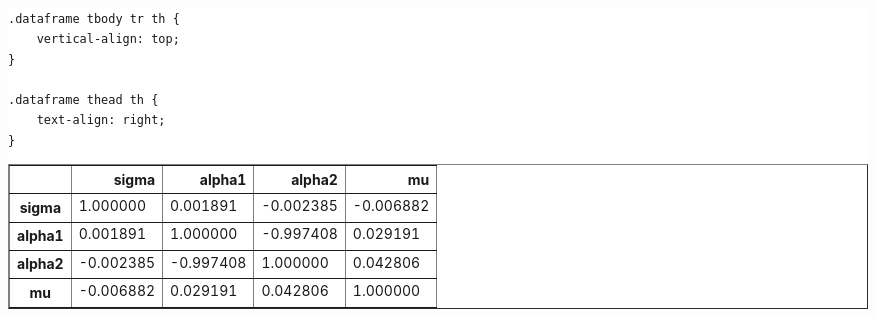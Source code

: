     .dataframe tbody tr th {
        vertical-align: top;
    }

    .dataframe thead th {
        text-align: right;
    }
</style>
<table border="1" class="dataframe">
  <thead>
    <tr style="text-align: right;">
      <th></th>
      <th>sigma</th>
      <th>alpha1</th>
      <th>alpha2</th>
      <th>mu</th>
    </tr>
  </thead>
  <tbody>
    <tr>
      <th>sigma</th>
      <td>1.000000</td>
      <td>0.001891</td>
      <td>-0.002385</td>
      <td>-0.006882</td>
    </tr>
    <tr>
      <th>alpha1</th>
      <td>0.001891</td>
      <td>1.000000</td>
      <td>-0.997408</td>
      <td>0.029191</td>
    </tr>
    <tr>
      <th>alpha2</th>
      <td>-0.002385</td>
      <td>-0.997408</td>
      <td>1.000000</td>
      <td>0.042806</td>
    </tr>
    <tr>
      <th>mu</th>
      <td>-0.006882</td>
      <td>0.029191</td>
      <td>0.042806</td>
      <td>1.000000</td>
    </tr>
  </tbody>
</table>
</div>

